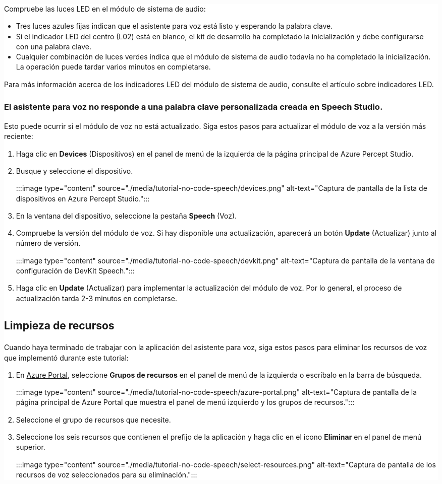 Compruebe las luces LED en el módulo de sistema de audio:

* Tres luces azules fijas indican que el asistente para voz está listo y esperando la palabra clave.
* Si el indicador LED del centro (L02) está en blanco, el kit de desarrollo ha completado la inicialización y debe configurarse con una palabra clave.
* Cualquier combinación de luces verdes indica que el módulo de sistema de audio todavía no ha completado la inicialización. La operación puede tardar varios minutos en completarse.

Para más información acerca de los indicadores LED del módulo de sistema de audio, consulte el artículo sobre indicadores LED.

### <a name="voice-assistant-does-not-respond-to-a-custom-keyword-created-in-speech-studio"></a>El asistente para voz no responde a una palabra clave personalizada creada en Speech Studio.

Esto puede ocurrir si el módulo de voz no está actualizado. Siga estos pasos para actualizar el módulo de voz a la versión más reciente:

1. Haga clic en **Devices** (Dispositivos) en el panel de menú de la izquierda de la página principal de Azure Percept Studio.

1. Busque y seleccione el dispositivo.

    :::image type="content" source="./media/tutorial-no-code-speech/devices.png" alt-text="Captura de pantalla de la lista de dispositivos en Azure Percept Studio.":::

1. En la ventana del dispositivo, seleccione la pestaña **Speech** (Voz).

1. Compruebe la versión del módulo de voz. Si hay disponible una actualización, aparecerá un botón **Update** (Actualizar) junto al número de versión.

    :::image type="content" source="./media/tutorial-no-code-speech/devkit.png" alt-text="Captura de pantalla de la ventana de configuración de DevKit Speech.":::

1. Haga clic en **Update** (Actualizar) para implementar la actualización del módulo de voz. Por lo general, el proceso de actualización tarda 2-3 minutos en completarse.

## <a name="clean-up-resources"></a>Limpieza de recursos

Cuando haya terminado de trabajar con la aplicación del asistente para voz, siga estos pasos para eliminar los recursos de voz que implementó durante este tutorial:

1. En [Azure Portal](https://ms.portal.azure.com/#home), seleccione **Grupos de recursos** en el panel de menú de la izquierda o escríbalo en la barra de búsqueda.

    :::image type="content" source="./media/tutorial-no-code-speech/azure-portal.png" alt-text="Captura de pantalla de la página principal de Azure Portal que muestra el panel de menú izquierdo y los grupos de recursos.":::

1. Seleccione el grupo de recursos que necesite.

1. Seleccione los seis recursos que contienen el prefijo de la aplicación y haga clic en el icono **Eliminar** en el panel de menú superior.

    :::image type="content" source="./media/tutorial-no-code-speech/select-resources.png" alt-text="Captura de pantalla de los recursos de voz seleccionados para su eliminación.":::
